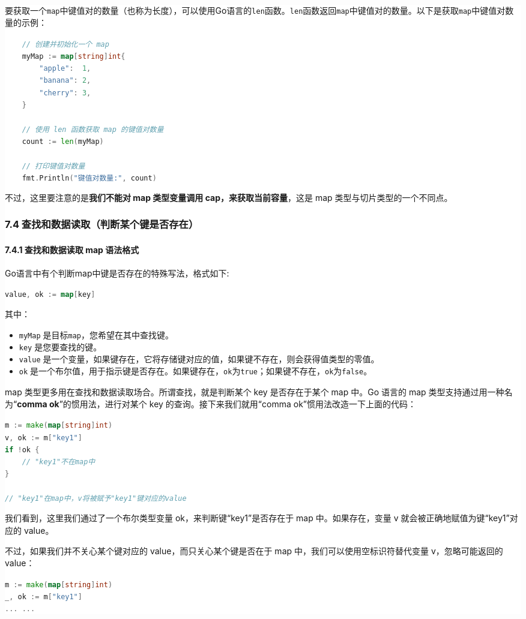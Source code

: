 要获取一个`map`中键值对的数量（也称为长度），可以使用Go语言的`len`函数。`len`函数返回`map`中键值对的数量。以下是获取`map`中键值对数量的示例：

```go
	// 创建并初始化一个 map
	myMap := map[string]int{
		"apple":  1,
		"banana": 2,
		"cherry": 3,
	}

	// 使用 len 函数获取 map 的键值对数量
	count := len(myMap)

	// 打印键值对数量
	fmt.Println("键值对数量:", count)
```

不过，这里要注意的是**我们不能对 map 类型变量调用 cap，来获取当前容量**，这是 map 类型与切片类型的一个不同点。

### 7.4 查找和数据读取（判断某个键是否存在）

#### 7.4.1 查找和数据读取 map 语法格式

Go语言中有个判断map中键是否存在的特殊写法，格式如下:

```go
value, ok := map[key]
```

其中：

- `myMap` 是目标`map`，您希望在其中查找键。
- `key` 是您要查找的键。
- `value` 是一个变量，如果键存在，它将存储键对应的值，如果键不存在，则会获得值类型的零值。
- `ok` 是一个布尔值，用于指示键是否存在。如果键存在，`ok`为`true`；如果键不存在，`ok`为`false`。

map 类型更多用在查找和数据读取场合。所谓查找，就是判断某个 key 是否存在于某个 map 中。Go 语言的 map 类型支持通过用一种名为“**comma ok**”的惯用法，进行对某个 key 的查询。接下来我们就用“comma ok”惯用法改造一下上面的代码：

```go
m := make(map[string]int)
v, ok := m["key1"]
if !ok {
    // "key1"不在map中
}

// "key1"在map中，v将被赋予"key1"键对应的value
```

我们看到，这里我们通过了一个布尔类型变量 ok，来判断键“key1”是否存在于 map 中。如果存在，变量 v 就会被正确地赋值为键“key1”对应的 value。

不过，如果我们并不关心某个键对应的 value，而只关心某个键是否在于 map 中，我们可以使用空标识符替代变量 v，忽略可能返回的 value：

```go
m := make(map[string]int)
_, ok := m["key1"]
... ...
```
